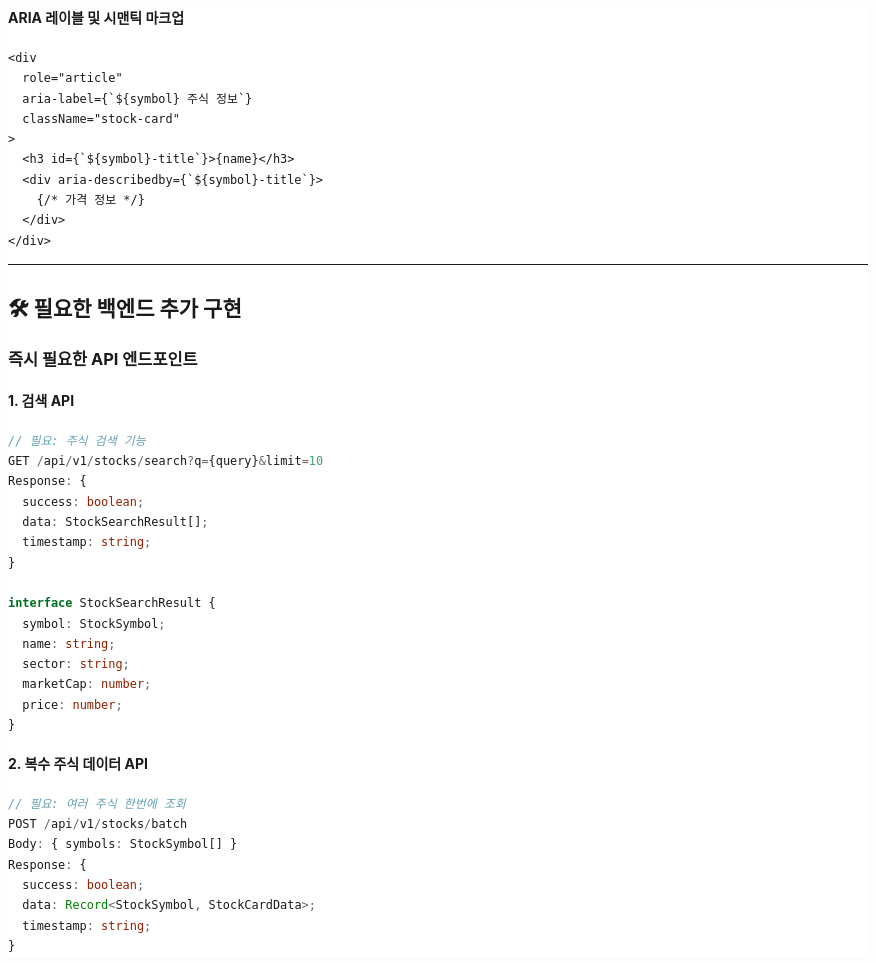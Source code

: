 
#### **ARIA 레이블 및 시맨틱 마크업**
```tsx
<div 
  role="article"
  aria-label={`${symbol} 주식 정보`}
  className="stock-card"
>
  <h3 id={`${symbol}-title`}>{name}</h3>
  <div aria-describedby={`${symbol}-title`}>
    {/* 가격 정보 */}
  </div>
</div>
```

---

## 🛠️ 필요한 백엔드 추가 구현

### **즉시 필요한 API 엔드포인트**

#### **1. 검색 API** 
```typescript
// 필요: 주식 검색 기능
GET /api/v1/stocks/search?q={query}&limit=10
Response: {
  success: boolean;
  data: StockSearchResult[];
  timestamp: string;
}

interface StockSearchResult {
  symbol: StockSymbol;
  name: string;
  sector: string;
  marketCap: number;
  price: number;
}
```

#### **2. 복수 주식 데이터 API** 
```typescript
// 필요: 여러 주식 한번에 조회
POST /api/v1/stocks/batch
Body: { symbols: StockSymbol[] }
Response: {
  success: boolean;
  data: Record<StockSymbol, StockCardData>;
  timestamp: string;
}
```
